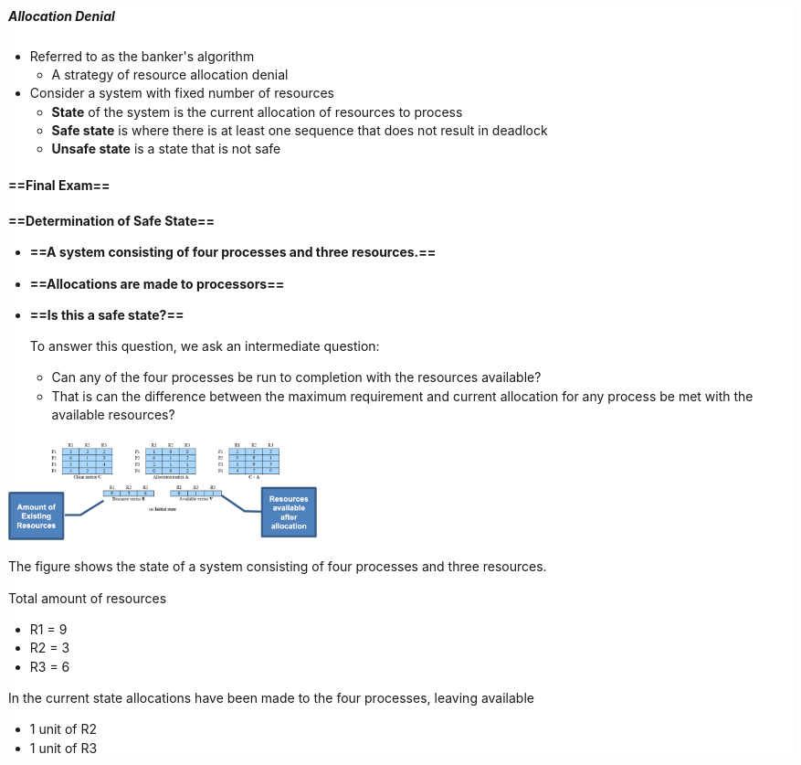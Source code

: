 

 ##### Allocation Denial

* Referred to as the banker's algorithm
  * A strategy of resource allocation denial
* Consider a system with fixed number of resources 
  * **State** of the system is the current allocation of resources to process
  * **Safe state** is where there is at least one sequence that does not result in deadlock
  * **Unsafe state** is a state that is not safe



#### **==Final Exam==**

**==Determination of Safe State==**

* **==A system consisting of four processes and three resources.==**

* **==Allocations are made to processors==**

* **==Is this a safe state?==** 

  To answer this question, we ask an intermediate question:

  * Can any of the four processes be run to completion with the resources available?
  * That is can the difference between the maximum requirement and current allocation for any process be met with the available resources?

<img src="./Lecture 10.assets/image-20230502045027314.png" alt="image-20230502045027314" style="zoom:33%;" />

The figure shows the state of a system consisting of four processes and three resources.

Total amount of resources

* R1 = 9
* R2 = 3
* R3 = 6

In the current state allocations have been made to the four processes, leaving available

* 1 unit of R2
* 1 unit of R3
